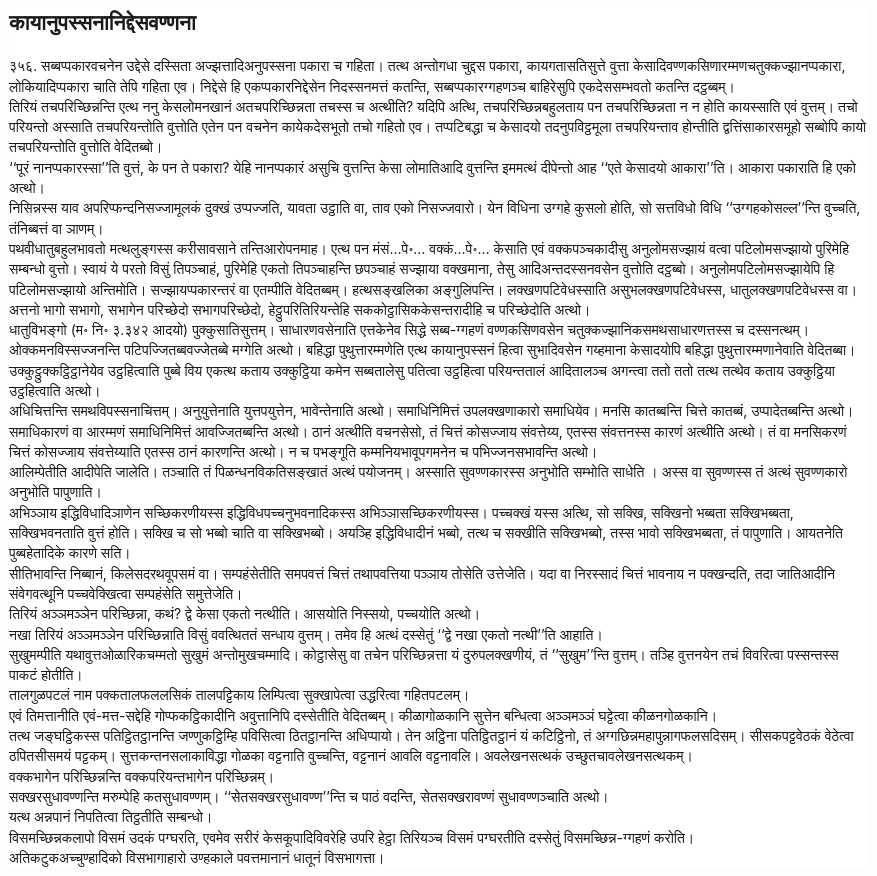 

## कायानुपस्सनानिद्देसवण्णना

३५६. सब्बप्पकारवचनेन उद्देसे दस्सिता अज्झत्तादिअनुपस्सना पकारा च गहिता। तत्थ अन्तोगधा चुद्दस पकारा, कायगतासतिसुत्ते वुत्ता केसादिवण्णकसिणारम्मणचतुक्कज्झानप्पकारा, लोकियादिप्पकारा चाति तेपि गहिता एव। निद्देसे हि एकप्पकारनिद्देसेन निदस्सनमत्तं कतन्ति, सब्बप्पकारग्गहणञ्च बाहिरेसुपि एकदेससम्भवतो कतन्ति दट्ठब्बम्।  
तिरियं तचपरिच्छिन्नन्ति एत्थ ननु केसलोमनखानं अतचपरिच्छिन्नता तचस्स च अत्थीति? यदिपि अत्थि, तचपरिच्छिन्नबहुलताय पन तचपरिच्छिन्नता न न होति कायस्साति एवं वुत्तम्। तचो परियन्तो अस्साति तचपरियन्तोति वुत्तोति एतेन पन वचनेन कायेकदेसभूतो तचो गहितो एव। तप्पटिबद्धा च केसादयो तदनुपविट्ठमूला तचपरियन्ताव होन्तीति द्वत्तिंसाकारसमूहो सब्बोपि कायो तचपरियन्तोति वुत्तोति वेदितब्बो।  
‘‘पूरं नानप्पकारस्सा’’ति वुत्तं, के पन ते पकारा? येहि नानप्पकारं असुचि वुत्तन्ति केसा लोमातिआदि वुत्तन्ति इममत्थं दीपेन्तो आह ‘‘एते केसादयो आकारा’’ति। आकारा पकाराति हि एको अत्थो।  
निसिन्नस्स याव अपरिप्फन्दनिसज्जामूलकं दुक्खं उप्पज्जति, यावता उट्ठाति वा, ताव एको निसज्जवारो। येन विधिना उग्गहे कुसलो होति, सो सत्तविधो विधि ‘‘उग्गहकोसल्ल’’न्ति वुच्चति, तंनिब्बत्तं वा ञाणम्।  
पथवीधातुबहुलभावतो मत्थलुङ्गस्स करीसावसाने तन्तिआरोपनमाह। एत्थ पन मंसं…पे॰… वक्कं…पे॰… केसाति एवं वक्कपञ्चकादीसु अनुलोमसज्झायं वत्वा पटिलोमसज्झायो पुरिमेहि सम्बन्धो वुत्तो। स्वायं ये परतो विसुं तिपञ्चाहं, पुरिमेहि एकतो तिपञ्चाहन्ति छपञ्चाहं सज्झाया वक्खमाना, तेसु आदिअन्तदस्सनवसेन वुत्तोति दट्ठब्बो। अनुलोमपटिलोमसज्झायेपि हि पटिलोमसज्झायो अन्तिमोति। सज्झायप्पकारन्तरं वा एतम्पीति वेदितब्बम्। हत्थसङ्खलिका अङ्गुलिपन्ति। लक्खणपटिवेधस्साति असुभलक्खणपटिवेधस्स, धातुलक्खणपटिवेधस्स वा।  
अत्तनो भागो सभागो, सभागेन परिच्छेदो सभागपरिच्छेदो, हेट्ठुपरितिरियन्तेहि सककोट्ठासिककेसन्तरादीहि च परिच्छेदोति अत्थो।  
धातुविभङ्गो (म॰ नि॰ ३.३४२ आदयो) पुक्कुसातिसुत्तम्। साधारणवसेनाति एत्तकेनेव सिद्धे सब्ब-ग्गहणं वण्णकसिणवसेन चतुक्कज्झानिकसमथसाधारणत्तस्स च दस्सनत्थम्।  
ओक्कमनविस्सज्जनन्ति पटिपज्जितब्बवज्जेतब्बे मग्गेति अत्थो। बहिद्धा पुथुत्तारम्मणेति एत्थ कायानुपस्सनं हित्वा सुभादिवसेन गय्हमाना केसादयोपि बहिद्धा पुथुत्तारम्मणानेवाति वेदितब्बा। उक्कुट्ठुक्कट्ठिट्ठानेयेव उट्ठहित्वाति पुब्बे विय एकत्थ कताय उक्कुट्ठिया कमेन सब्बतालेसु पतित्वा उट्ठहित्वा परियन्ततालं आदितालञ्च अगन्त्वा ततो ततो तत्थ तत्थेव कताय उक्कुट्ठिया उट्ठहित्वाति अत्थो।  
अधिचित्तन्ति समथविपस्सनाचित्तम्। अनुयुत्तेनाति युत्तपयुत्तेन, भावेन्तेनाति अत्थो। समाधिनिमित्तं उपलक्खणाकारो समाधियेव। मनसि कातब्बन्ति चित्ते कातब्बं, उप्पादेतब्बन्ति अत्थो। समाधिकारणं वा आरम्मणं समाधिनिमित्तं आवज्जितब्बन्ति अत्थो। ठानं अत्थीति वचनसेसो, तं चित्तं कोसज्जाय संवत्तेय्य, एतस्स संवत्तनस्स कारणं अत्थीति अत्थो। तं वा मनसिकरणं चित्तं कोसज्जाय संवत्तेय्याति एतस्स ठानं कारणन्ति अत्थो। न च पभङ्गूति कम्मनियभावूपगमनेन च पभिज्जनसभावन्ति अत्थो।  
आलिम्पेतीति आदीपेति जालेति। तञ्चाति तं पिळन्धनविकतिसङ्खातं अत्थं पयोजनम्। अस्साति सुवण्णकारस्स अनुभोति सम्भोति साधेति । अस्स वा सुवण्णस्स तं अत्थं सुवण्णकारो अनुभोति पापुणाति।  
अभिञ्ञाय इद्धिविधादिञाणेन सच्छिकरणीयस्स इद्धिविधपच्चनुभवनादिकस्स अभिञ्ञासच्छिकरणीयस्स। पच्चक्खं यस्स अत्थि, सो सक्खि, सक्खिनो भब्बता सक्खिभब्बता, सक्खिभवनताति वुत्तं होति। सक्खि च सो भब्बो चाति वा सक्खिभब्बो। अयञ्हि इद्धिविधादीनं भब्बो, तत्थ च सक्खीति सक्खिभब्बो, तस्स भावो सक्खिभब्बता, तं पापुणाति। आयतनेति पुब्बहेतादिके कारणे सति।  
सीतिभावन्ति निब्बानं, किलेसदरथवूपसमं वा। सम्पहंसेतीति समपवत्तं चित्तं तथापवत्तिया पञ्ञाय तोसेति उत्तेजेति। यदा वा निरस्सादं चित्तं भावनाय न पक्खन्दति, तदा जातिआदीनि संवेगवत्थूनि पच्चवेक्खित्वा सम्पहंसेति समुत्तेजेति।  
तिरियं अञ्ञमञ्ञेन परिच्छिन्ना, कथं? द्वे केसा एकतो नत्थीति। आसयोति निस्सयो, पच्चयोति अत्थो।  
नखा तिरियं अञ्ञमञ्ञेन परिच्छिन्नाति विसुं ववत्थिततं सन्धाय वुत्तम्। तमेव हि अत्थं दस्सेतुं ‘‘द्वे नखा एकतो नत्थी’’ति आहाति।  
सुखुमम्पीति यथावुत्तओळारिकचम्मतो सुखुमं अन्तोमुखचम्मादि। कोट्ठासेसु वा तचेन परिच्छिन्नत्ता यं दुरुपलक्खणीयं, तं ‘‘सुखुम’’न्ति वुत्तम्। तञ्हि वुत्तनयेन तचं विवरित्वा पस्सन्तस्स पाकटं होतीति।  
तालगुळपटलं नाम पक्कतालफललसिकं तालपट्टिकाय लिम्पित्वा सुक्खापेत्वा उद्धरित्वा गहितपटलम्।  
एवं तिमत्तानीति एवं-मत्त-सद्देहि गोप्फकट्ठिकादीनि अवुत्तानिपि दस्सेतीति वेदितब्बम्। कीळागोळकानि सुत्तेन बन्धित्वा अञ्ञमञ्ञं घट्टेत्वा कीळनगोळकानि।  
तत्थ जङ्घट्ठिकस्स पतिट्ठितट्ठानन्ति जण्णुकट्ठिम्हि पविसित्वा ठितट्ठानन्ति अधिप्पायो। तेन अट्ठिना पतिट्ठितट्ठानं यं कटिट्ठिनो, तं अग्गछिन्नमहापुन्नागफलसदिसम्। सीसकपट्टवेठकं वेठेत्वा ठपितसीसमयं पट्टकम्। सुत्तकन्तनसलाकाविद्धा गोळका वट्टनाति वुच्चन्ति, वट्टनानं आवलि वट्टनावलि। अवलेखनसत्थकं उच्छुतचावलेखनसत्थकम्।  
वक्कभागेन परिच्छिन्नन्ति वक्कपरियन्तभागेन परिच्छिन्नम्।  
सक्खरसुधावण्णन्ति मरुम्पेहि कतसुधावण्णम्। ‘‘सेतसक्खरसुधावण्ण’’न्ति च पाठं वदन्ति, सेतसक्खरावण्णं सुधावण्णञ्चाति अत्थो।  
यत्थ अन्नपानं निपतित्वा तिट्ठतीति सम्बन्धो।  
विसमच्छिन्नकलापो विसमं उदकं पग्घरति, एवमेव सरीरं केसकूपादिविवरेहि उपरि हेट्ठा तिरियञ्च विसमं पग्घरतीति दस्सेतुं विसमच्छिन्न-ग्गहणं करोति।  
अतिकटुकअच्चुण्हादिको विसभागाहारो उण्हकाले पवत्तमानानं धातूनं विसभागत्ता।  